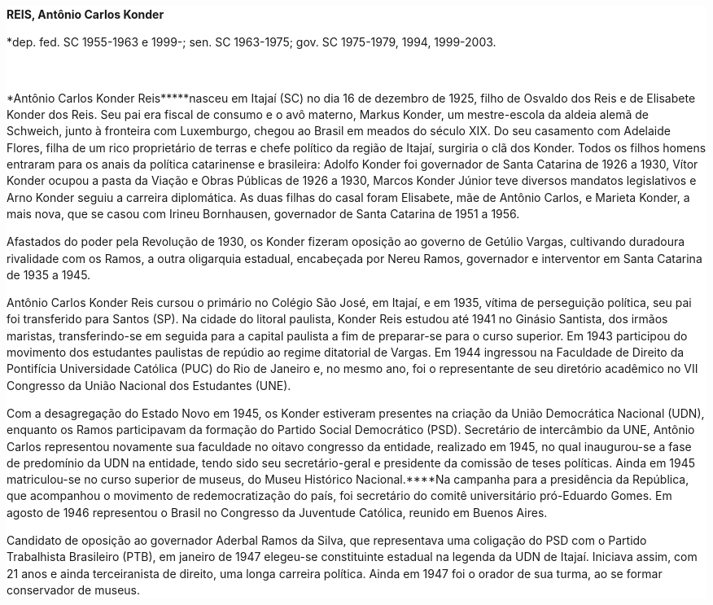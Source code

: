 **REIS, Antônio Carlos Konder**

\*dep. fed. SC 1955-1963 e 1999-; sen. SC 1963-1975; gov. SC 1975-1979,
1994, 1999-2003.

 

*Antônio Carlos Konder Reis*****nasceu em Itajaí (SC) no dia 16 de
dezembro de 1925, filho de Osvaldo dos Reis e de Elisabete Konder dos
Reis. Seu pai era fiscal de consumo e o avô materno, Markus Konder, um
mestre-escola da aldeia alemã de Schweich, junto à fronteira com
Luxemburgo, chegou ao Brasil em meados do século XIX. Do seu casamento
com Adelaide Flores, filha de um rico proprietário de terras e chefe
político da região de Itajaí, surgiria o clã dos Konder. Todos os filhos
homens entraram para os anais da política catarinense e brasileira:
Adolfo Konder foi governador de Santa Catarina de 1926 a 1930, Vítor
Konder ocupou a pasta da Viação e Obras Públicas de 1926 a 1930, Marcos
Konder Júnior teve diversos mandatos legislativos e Arno Konder seguiu a
carreira diplomática. As duas filhas do casal foram Elisabete, mãe de
Antônio Carlos, e Marieta Konder, a mais nova, que se casou com Irineu
Bornhausen, governador de Santa Catarina de 1951 a 1956.

Afastados do poder pela Revolução de 1930, os Konder fizeram oposição ao
governo de Getúlio Vargas, cultivando duradoura rivalidade com os Ramos,
a outra oligarquia estadual, encabeçada por Nereu Ramos, governador e
interventor em Santa Catarina de 1935 a 1945.

Antônio Carlos Konder Reis cursou o primário no Colégio São José, em
Itajaí, e em 1935, vítima de perseguição política, seu pai foi
transferido para Santos (SP). Na cidade do litoral paulista, Konder Reis
estudou até 1941 no Ginásio Santista, dos irmãos maristas,
transferindo-se em seguida para a capital paulista a fim de preparar-se
para o curso superior. Em 1943 participou do movimento dos estudantes
paulistas de repúdio ao regime ditatorial de Vargas. Em 1944 ingressou
na Faculdade de Direito da Pontifícia Universidade Católica (PUC) do Rio
de Janeiro e, no mesmo ano, foi o representante de seu diretório
acadêmico no VII Congresso da União Nacional dos Estudantes (UNE).

Com a desagregação do Estado Novo em 1945, os Konder estiveram presentes
na criação da União Democrática Nacional (UDN), enquanto os Ramos
participavam da formação do Partido Social Democrático (PSD). Secretário
de intercâmbio da UNE, Antônio Carlos representou novamente sua
faculdade no oitavo congresso da entidade, realizado em 1945, no qual
inaugurou-se a fase de predomínio da UDN na entidade, tendo sido seu
secretário-geral e presidente da comissão de teses políticas. Ainda em
1945 matriculou-se no curso superior de museus, do Museu Histórico
Nacional.****Na campanha para a presidência da República, que acompanhou
o movimento de redemocratização do país, foi secretário do comitê
universitário pró-Eduardo Gomes. Em agosto de 1946 representou o Brasil
no Congresso da Juventude Católica, reunido em Buenos Aires.

Candidato de oposição ao governador Aderbal Ramos da Silva, que
representava uma coligação do PSD com o Partido Trabalhista Brasileiro
(PTB), em janeiro de 1947 elegeu-se constituinte estadual na legenda da
UDN de Itajaí. Iniciava assim, com 21 anos e ainda terceiranista de
direito, uma longa carreira política. Ainda em 1947 foi o orador de sua
turma, ao se formar conservador de museus.
